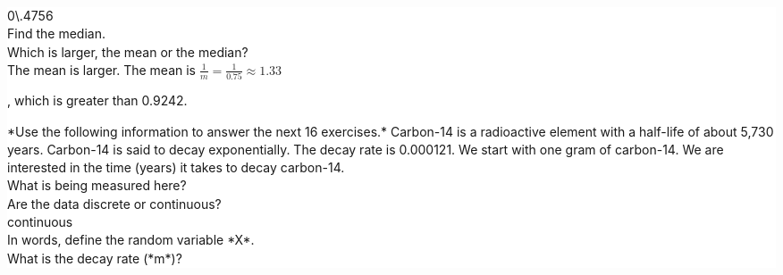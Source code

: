 </div>
<div data-type="solution" markdown="1">
0\.4756

</div>
</div>
<div data-type="exercise">
<div data-type="problem" markdown="1">
Find the median.

</div>
</div>
<div data-type="exercise">
<div data-type="problem" markdown="1">
Which is larger, the mean or the median?

</div>
<div data-type="solution" markdown="1">
The mean is larger. The mean is <math xmlns="http://www.w3.org/1998/Math/MathML"> <mrow> <mfrac> <mn>1</mn> <mi>m</mi> </mfrac> <mo>=</mo><mfrac> <mn>1</mn> <mrow> <mn>0.75</mn> </mrow> </mfrac> <mo>≈</mo><mn>1.33</mn> </mrow> </math>

, which is greater than 0.9242.

</div>
</div>
*Use the following information to answer the next 16 exercises.* Carbon-14 is a radioactive element with a half-life of about 5,730 years. Carbon-14 is said to decay exponentially. The decay rate is 0.000121. We start with one gram of carbon-14. We are interested in the time (years) it takes to decay carbon-14.

<div data-type="exercise">
<div data-type="problem" markdown="1">
What is being measured here?

</div>
</div>
<div data-type="exercise">
<div data-type="problem" markdown="1">
Are the data discrete or continuous?

</div>
<div data-type="solution" markdown="1">
continuous

</div>
</div>
<div data-type="exercise">
<div data-type="problem" markdown="1">
In words, define the random variable *X*.

</div>
</div>
<div data-type="exercise">
<div data-type="problem" markdown="1">
What is the decay rate (*m*)?
